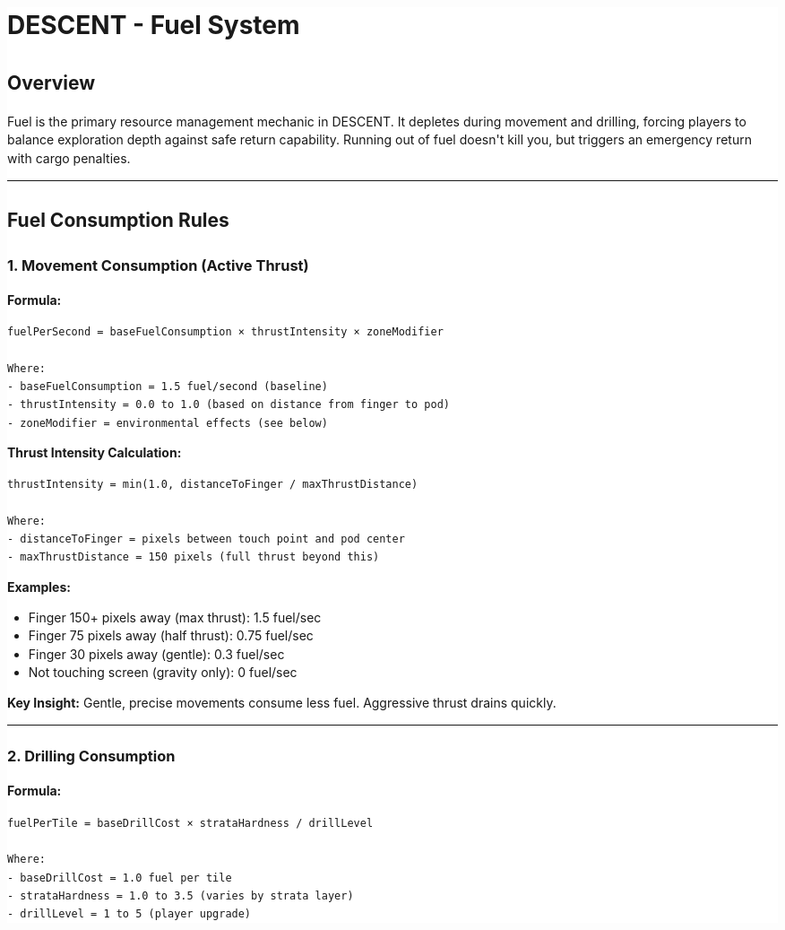# DESCENT - Fuel System

## Overview

Fuel is the primary resource management mechanic in DESCENT. It depletes during movement and drilling, forcing players to balance exploration depth against safe return capability. Running out of fuel doesn't kill you, but triggers an emergency return with cargo penalties.

---

## Fuel Consumption Rules

### 1. Movement Consumption (Active Thrust)

**Formula:**

```
fuelPerSecond = baseFuelConsumption × thrustIntensity × zoneModifier

Where:
- baseFuelConsumption = 1.5 fuel/second (baseline)
- thrustIntensity = 0.0 to 1.0 (based on distance from finger to pod)
- zoneModifier = environmental effects (see below)
```

**Thrust Intensity Calculation:**

```
thrustIntensity = min(1.0, distanceToFinger / maxThrustDistance)

Where:
- distanceToFinger = pixels between touch point and pod center
- maxThrustDistance = 150 pixels (full thrust beyond this)
```

**Examples:**

- Finger 150+ pixels away (max thrust): 1.5 fuel/sec
- Finger 75 pixels away (half thrust): 0.75 fuel/sec
- Finger 30 pixels away (gentle): 0.3 fuel/sec
- Not touching screen (gravity only): 0 fuel/sec

**Key Insight:** Gentle, precise movements consume less fuel. Aggressive thrust drains quickly.

---

### 2. Drilling Consumption

**Formula:**

```
fuelPerTile = baseDrillCost × strataHardness / drillLevel

Where:
- baseDrillCost = 1.0 fuel per tile
- strataHardness = 1.0 to 3.5 (varies by strata layer)
- drillLevel = 1 to 5 (player upgrade)
```
